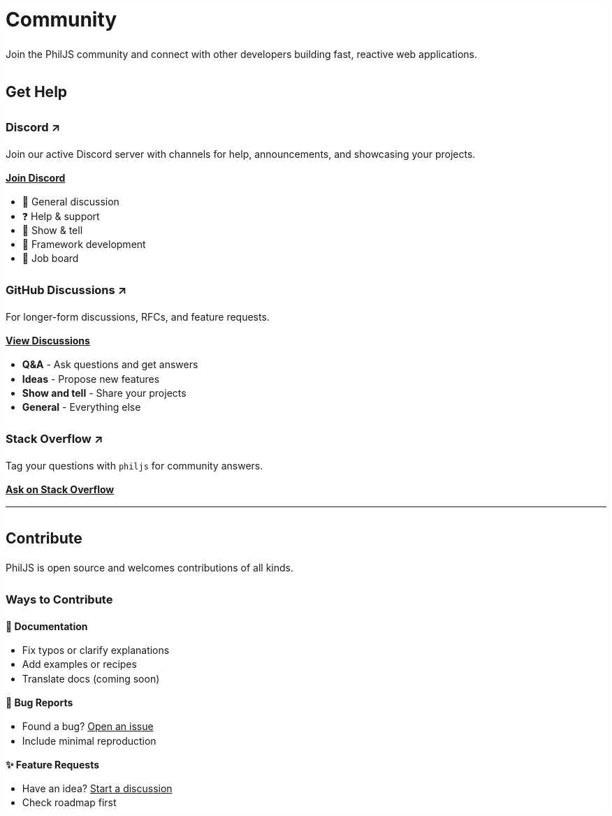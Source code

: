 # Community

Join the PhilJS community and connect with other developers building fast, reactive web applications.

## Get Help

### Discord ↗
Join our active Discord server with channels for help, announcements, and showcasing your projects.

**[Join Discord](https://discord.gg/philjs)**

- 💬 General discussion
- ❓ Help & support
- 🎨 Show & tell
- 🔧 Framework development
- 💼 Job board

### GitHub Discussions ↗
For longer-form discussions, RFCs, and feature requests.

**[View Discussions](https://github.com/philjs/philjs/discussions)**

- **Q&A** - Ask questions and get answers
- **Ideas** - Propose new features
- **Show and tell** - Share your projects
- **General** - Everything else

### Stack Overflow ↗
Tag your questions with `philjs` for community answers.

**[Ask on Stack Overflow](https://stackoverflow.com/questions/tagged/philjs)**

---

## Contribute

PhilJS is open source and welcomes contributions of all kinds.

### Ways to Contribute

**📝 Documentation**
- Fix typos or clarify explanations
- Add examples or recipes
- Translate docs (coming soon)

**🐛 Bug Reports**
- Found a bug? [Open an issue](https://github.com/philjs/philjs/issues/new?template=bug_report.md)
- Include minimal reproduction

**✨ Feature Requests**
- Have an idea? [Start a discussion](https://github.com/philjs/philjs/discussions/new?category=ideas)
- Check roadmap first
